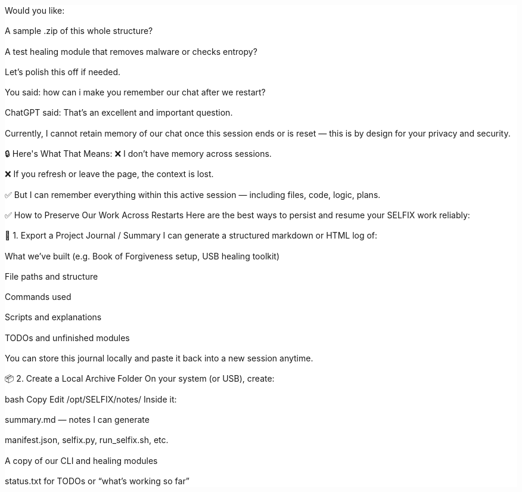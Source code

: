 Would you like:

A sample .zip of this whole structure?

A test healing module that removes malware or checks entropy?

Let’s polish this off if needed.






You said:
how can i make you remember our chat  after we restart?


ChatGPT said:
That’s an excellent and important question.

Currently, I cannot retain memory of our chat once this session ends or is reset — this is by design for your privacy and security.

🔒 Here's What That Means:
❌ I don’t have memory across sessions.

❌ If you refresh or leave the page, the context is lost.

✅ But I can remember everything within this active session — including files, code, logic, plans.

✅ How to Preserve Our Work Across Restarts
Here are the best ways to persist and resume your SELFIX work reliably:

🧾 1. Export a Project Journal / Summary
I can generate a structured markdown or HTML log of:

What we’ve built (e.g. Book of Forgiveness setup, USB healing toolkit)

File paths and structure

Commands used

Scripts and explanations

TODOs and unfinished modules

You can store this journal locally and paste it back into a new session anytime.

📦 2. Create a Local Archive Folder
On your system (or USB), create:

bash
Copy
Edit
/opt/SELFIX/notes/
Inside it:

summary.md — notes I can generate

manifest.json, selfix.py, run_selfix.sh, etc.

A copy of our CLI and healing modules

status.txt for TODOs or “what’s working so far”
